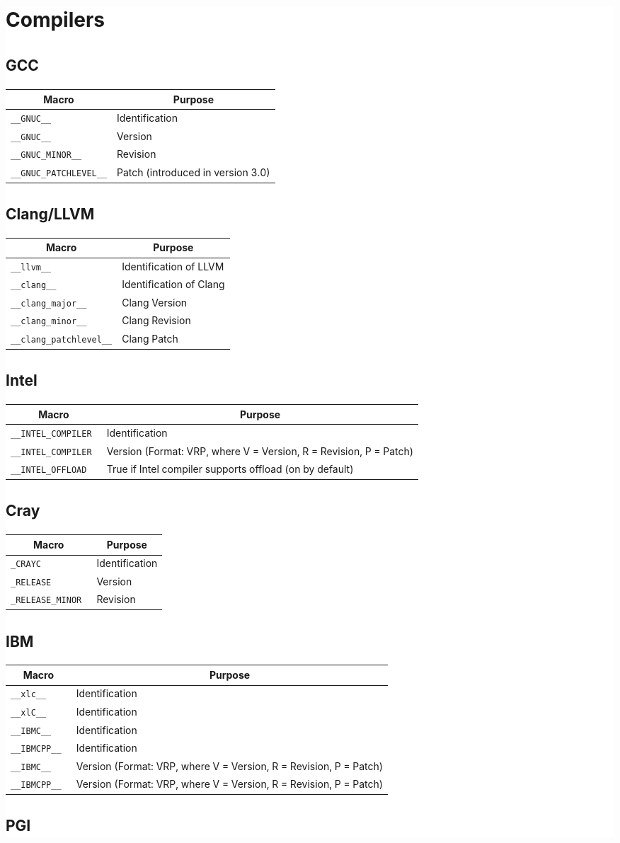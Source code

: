 # Compilers

## GCC

Macro|Purpose
---|---
``__GNUC__``|Identification
``__GNUC__``|Version
``__GNUC_MINOR__``|Revision
``__GNUC_PATCHLEVEL__``|Patch (introduced in version 3.0)

## Clang/LLVM

Macro|Purpose
---|---
``__llvm__``|Identification of LLVM
``__clang__``|Identification of Clang
``__clang_major__``|Clang Version
``__clang_minor__``|Clang Revision
``__clang_patchlevel__``|Clang Patch

## Intel

Macro|Purpose
---|---
``__INTEL_COMPILER ``|Identification
``__INTEL_COMPILER ``|Version (Format: VRP, where V = Version, R = Revision, P = Patch)
``__INTEL_OFFLOAD ``|True if Intel compiler supports offload (on by default)

## Cray

Macro|Purpose
---|---
``_CRAYC ``|Identification
``_RELEASE ``|Version
``_RELEASE_MINOR ``|Revision

## IBM

Macro|Purpose
---|---
``__xlc__ ``|Identification
``__xlC__ ``|Identification
``__IBMC__ ``|Identification
``__IBMCPP__ ``|Identification
``__IBMC__ ``|Version (Format: VRP, where V = Version, R = Revision, P = Patch)
``__IBMCPP__ ``|Version (Format: VRP, where V = Version, R = Revision, P = Patch)

## PGI
